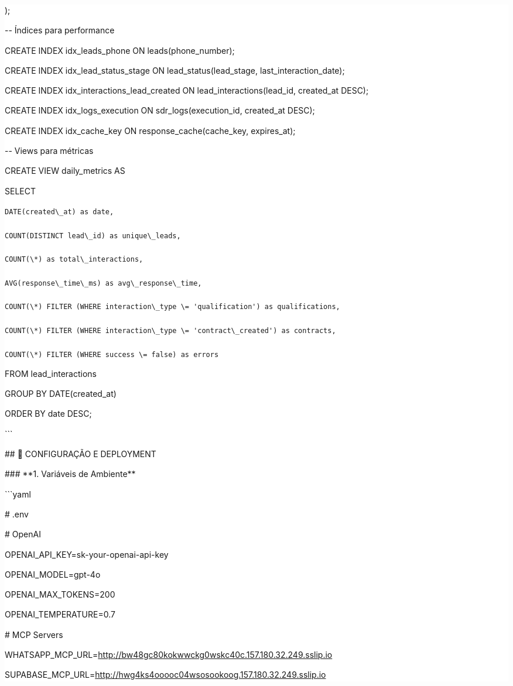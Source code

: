 );

\-- Índices para performance

CREATE INDEX idx\_leads\_phone ON leads(phone\_number);

CREATE INDEX idx\_lead\_status\_stage ON lead\_status(lead\_stage, last\_interaction\_date);

CREATE INDEX idx\_interactions\_lead\_created ON lead\_interactions(lead\_id, created\_at DESC);

CREATE INDEX idx\_logs\_execution ON sdr\_logs(execution\_id, created\_at DESC);

CREATE INDEX idx\_cache\_key ON response\_cache(cache\_key, expires\_at);

\-- Views para métricas

CREATE VIEW daily\_metrics AS

SELECT 

    DATE(created\_at) as date,

    COUNT(DISTINCT lead\_id) as unique\_leads,

    COUNT(\*) as total\_interactions,

    AVG(response\_time\_ms) as avg\_response\_time,

    COUNT(\*) FILTER (WHERE interaction\_type \= 'qualification') as qualifications,

    COUNT(\*) FILTER (WHERE interaction\_type \= 'contract\_created') as contracts,

    COUNT(\*) FILTER (WHERE success \= false) as errors

FROM lead\_interactions 

GROUP BY DATE(created\_at)

ORDER BY date DESC;

\`\`\`

\#\# 🚀 CONFIGURAÇÃO E DEPLOYMENT

\#\#\# \*\*1. Variáveis de Ambiente\*\*

\`\`\`yaml

\# .env

\# OpenAI

OPENAI\_API\_KEY=sk-your-openai-api-key

OPENAI\_MODEL=gpt-4o

OPENAI\_MAX\_TOKENS=200

OPENAI\_TEMPERATURE=0.7

\# MCP Servers

WHATSAPP\_MCP\_URL=http://bw48gc80kokwwckg0wskc40c.157.180.32.249.sslip.io

SUPABASE\_MCP\_URL=http://hwg4ks4ooooc04wsosookoog.157.180.32.249.sslip.io
